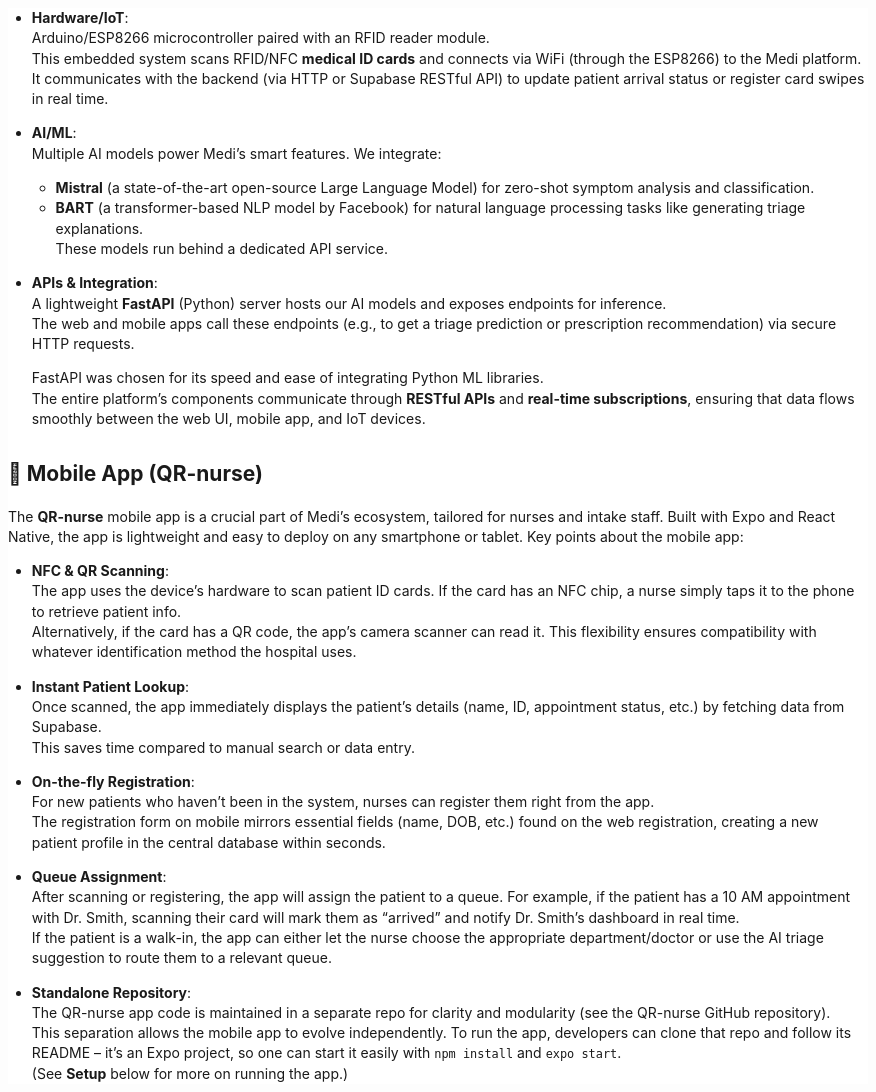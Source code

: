 - **Hardware/IoT**:  
  Arduino/ESP8266 microcontroller paired with an RFID reader module.  
  This embedded system scans RFID/NFC **medical ID cards** and connects via WiFi (through the ESP8266) to the Medi platform.  
  It communicates with the backend (via HTTP or Supabase RESTful API) to update patient arrival status or register card swipes in real time.

- **AI/ML**:  
  Multiple AI models power Medi’s smart features. We integrate:
  - **Mistral** (a state-of-the-art open-source Large Language Model) for zero-shot symptom analysis and classification.
  - **BART** (a transformer-based NLP model by Facebook) for natural language processing tasks like generating triage explanations.  
  These models run behind a dedicated API service.

- **APIs & Integration**:  
  A lightweight **FastAPI** (Python) server hosts our AI models and exposes endpoints for inference.  
  The web and mobile apps call these endpoints (e.g., to get a triage prediction or prescription recommendation) via secure HTTP requests.

  FastAPI was chosen for its speed and ease of integrating Python ML libraries.  
  The entire platform’s components communicate through **RESTful APIs** and **real-time subscriptions**, ensuring that data flows smoothly between the web UI, mobile app, and IoT devices.

## 📱 Mobile App (QR-nurse)

The **QR-nurse** mobile app is a crucial part of Medi’s ecosystem, tailored for nurses and intake staff. Built with Expo and React Native, the app is lightweight and easy to deploy on any smartphone or tablet. Key points about the mobile app:

- **NFC & QR Scanning**:  
  The app uses the device’s hardware to scan patient ID cards. If the card has an NFC chip, a nurse simply taps it to the phone to retrieve patient info.  
  Alternatively, if the card has a QR code, the app’s camera scanner can read it. This flexibility ensures compatibility with whatever identification method the hospital uses.

- **Instant Patient Lookup**:  
  Once scanned, the app immediately displays the patient’s details (name, ID, appointment status, etc.) by fetching data from Supabase.  
  This saves time compared to manual search or data entry.

- **On-the-fly Registration**:  
  For new patients who haven’t been in the system, nurses can register them right from the app.  
  The registration form on mobile mirrors essential fields (name, DOB, etc.) found on the web registration, creating a new patient profile in the central database within seconds.

- **Queue Assignment**:  
  After scanning or registering, the app will assign the patient to a queue. For example, if the patient has a 10 AM appointment with Dr. Smith, scanning their card will mark them as “arrived” and notify Dr. Smith’s dashboard in real time.  
  If the patient is a walk-in, the app can either let the nurse choose the appropriate department/doctor or use the AI triage suggestion to route them to a relevant queue.

- **Standalone Repository**:  
  The QR-nurse app code is maintained in a separate repo for clarity and modularity (see the QR-nurse GitHub repository).  
  This separation allows the mobile app to evolve independently. To run the app, developers can clone that repo and follow its README – it’s an Expo project, so one can start it easily with `npm install` and `expo start`.  
  (See **Setup** below for more on running the app.)
